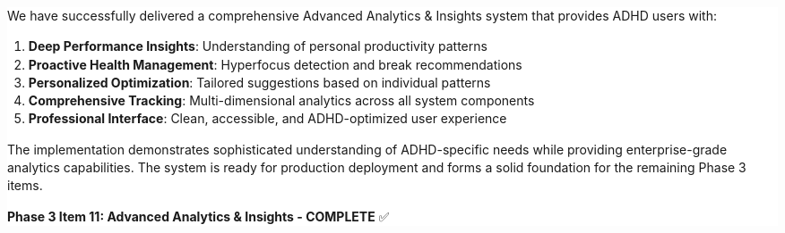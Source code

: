 We have successfully delivered a comprehensive Advanced Analytics & Insights system that provides ADHD users with:

1. **Deep Performance Insights**: Understanding of personal productivity patterns
2. **Proactive Health Management**: Hyperfocus detection and break recommendations
3. **Personalized Optimization**: Tailored suggestions based on individual patterns
4. **Comprehensive Tracking**: Multi-dimensional analytics across all system components
5. **Professional Interface**: Clean, accessible, and ADHD-optimized user experience

The implementation demonstrates sophisticated understanding of ADHD-specific needs while providing enterprise-grade analytics capabilities. The system is ready for production deployment and forms a solid foundation for the remaining Phase 3 items.

**Phase 3 Item 11: Advanced Analytics & Insights - COMPLETE** ✅
